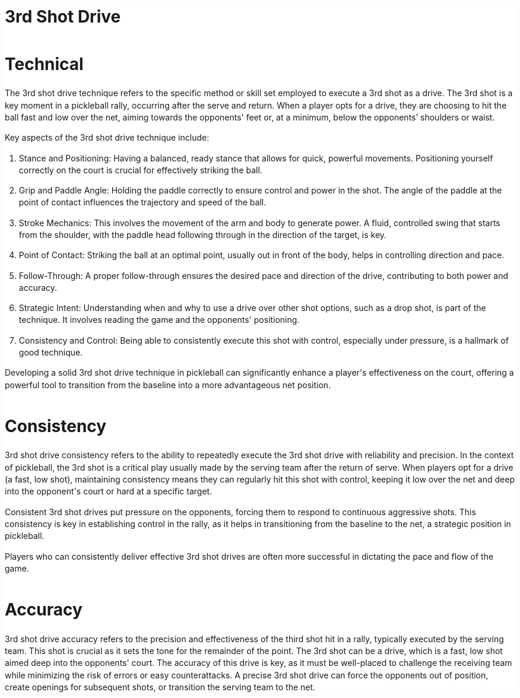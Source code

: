 # 3rd Shot Drive  

# Technical  

The 3rd shot drive technique refers to the specific method or skill set employed to execute a 3rd shot as a drive. The 3rd shot is a key moment in a pickleball rally, occurring after the serve and return. When a player opts for a drive, they are choosing to hit the ball fast and low over the net, aiming towards the opponents' feet or, at a minimum, below the opponents’ shoulders or waist.  

Key aspects of the 3rd shot drive technique include:  

1. Stance and Positioning: Having a balanced, ready stance that allows for quick, powerful movements. Positioning yourself correctly on the court is crucial for effectively striking the ball.   
2. Grip and Paddle Angle: Holding the paddle correctly to ensure control and power in the shot. The angle of the paddle at the point of contact influences the trajectory and speed of the ball.   
3. Stroke Mechanics: This involves the movement of the arm and body to generate power. A fluid, controlled swing that starts from the shoulder, with the paddle head following through in the direction of the target, is key.   
4. Point of Contact: Striking the ball at an optimal point, usually out in front of the body, helps in controlling direction and pace.   
5. Follow-Through: A proper follow-through ensures the desired pace and direction of the drive, contributing to both power and accuracy.  

6. Strategic Intent: Understanding when and why to use a drive over other shot options, such as a drop shot, is part of the technique. It involves reading the game and the opponents' positioning.  

7. Consistency and Control: Being able to consistently execute this shot with control, especially under pressure, is a hallmark of good technique.  

Developing a solid 3rd shot drive technique in pickleball can significantly enhance a player's effectiveness on the court, offering a powerful tool to transition from the baseline into a more advantageous net position.  

# Consistency  

3rd shot drive consistency refers to the ability to repeatedly execute the 3rd shot drive with reliability and precision. In the context of pickleball, the 3rd shot is a critical play usually made by the serving team after the return of serve. When players opt for a drive (a fast, low shot), maintaining consistency means they can regularly hit this shot with control, keeping it low over the net and deep into the opponent's court or hard at a specific target.  

Consistent 3rd shot drives put pressure on the opponents, forcing them to respond to continuous aggressive shots. This consistency is key in establishing control in the rally, as it helps in transitioning from the baseline to the net, a strategic position in pickleball.  

Players who can consistently deliver effective 3rd shot drives are often more successful in dictating the pace and flow of the game.  

# Accuracy  

3rd shot drive accuracy refers to the precision and effectiveness of the third shot hit in a rally, typically executed by the serving team. This shot is crucial as it sets the tone for the remainder of the point. The 3rd shot can be a drive, which is a fast, low shot aimed deep into the opponents' court. The accuracy of this drive is key, as it must be well-placed to challenge the receiving team while minimizing the risk of errors or easy counterattacks. A precise 3rd shot drive can force the opponents out of position, create openings for subsequent shots, or transition the serving team to the net.  
